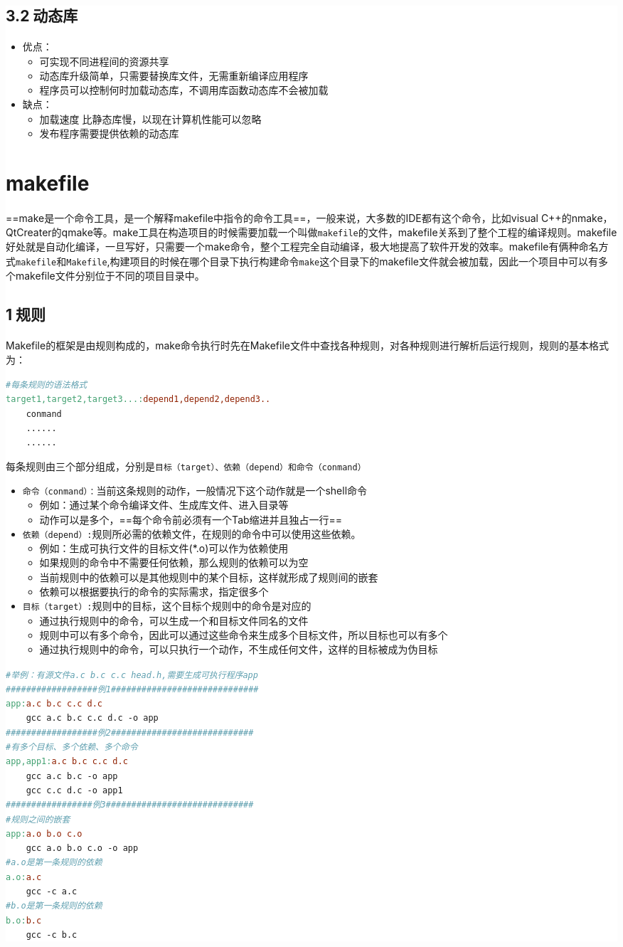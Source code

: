 ## 3.2 动态库

- 优点：
  - 可实现不同进程间的资源共享
  - 动态库升级简单，只需要替换库文件，无需重新编译应用程序
  - 程序员可以控制何时加载动态库，不调用库函数动态库不会被加载
- 缺点：
  - 加载速度 比静态库慢，以现在计算机性能可以忽略
  - 发布程序需要提供依赖的动态库

# makefile

==make是一个命令工具，是一个解释makefile中指令的命令工具==，一般来说，大多数的IDE都有这个命令，比如visual C++的nmake，QtCreater的qmake等。make工具在构造项目的时候需要加载一个叫做`makefile`的文件，makefile关系到了整个工程的编译规则。makefile好处就是自动化编译，一旦写好，只需要一个make命令，整个工程完全自动编译，极大地提高了软件开发的效率。makefile有俩种命名方式`makefile`和`Makefile`,构建项目的时候在哪个目录下执行构建命令`make`这个目录下的makefile文件就会被加载，因此一个项目中可以有多个makefile文件分别位于不同的项目目录中。

## 1  规则

Makefile的框架是由规则构成的，make命令执行时先在Makefile文件中查找各种规则，对各种规则进行解析后运行规则，规则的基本格式为：

```makefile
#每条规则的语法格式
target1,target2,target3...:depend1,depend2,depend3..
	conmand
	......
	......
```

每条规则由三个部分组成，分别是`目标（target）、依赖（depend）和命令（conmand）`

- `命令（conmand）：`当前这条规则的动作，一般情况下这个动作就是一个shell命令
  - 例如：通过某个命令编译文件、生成库文件、进入目录等
  - 动作可以是多个，==每个命令前必须有一个Tab缩进并且独占一行==
- `依赖（depend）:`规则所必需的依赖文件，在规则的命令中可以使用这些依赖。
  - 例如：生成可执行文件的目标文件(*.o)可以作为依赖使用
  - 如果规则的命令中不需要任何依赖，那么规则的依赖可以为空
  - 当前规则中的依赖可以是其他规则中的某个目标，这样就形成了规则间的嵌套
  - 依赖可以根据要执行的命令的实际需求，指定很多个
- `目标（target）:`规则中的目标，这个目标个规则中的命令是对应的
  - 通过执行规则中的命令，可以生成一个和目标文件同名的文件
  - 规则中可以有多个命令，因此可以通过这些命令来生成多个目标文件，所以目标也可以有多个
  - 通过执行规则中的命令，可以只执行一个动作，不生成任何文件，这样的目标被成为伪目标

```makefile
#举例：有源文件a.c b.c c.c head.h,需要生成可执行程序app
##################例1#############################
app:a.c b.c c.c d.c
	gcc a.c b.c c.c d.c -o app
##################例2############################
#有多个目标、多个依赖、多个命令
app,app1:a.c b.c c.c d.c
	gcc a.c b.c -o app
	gcc c.c d.c -o app1
#################例3#############################
#规则之间的嵌套
app:a.o b.o c.o
	gcc a.o b.o c.o -o app
#a.o是第一条规则的依赖
a.o:a.c
	gcc -c a.c
#b.o是第一条规则的依赖
b.o:b.c
	gcc -c b.c
```